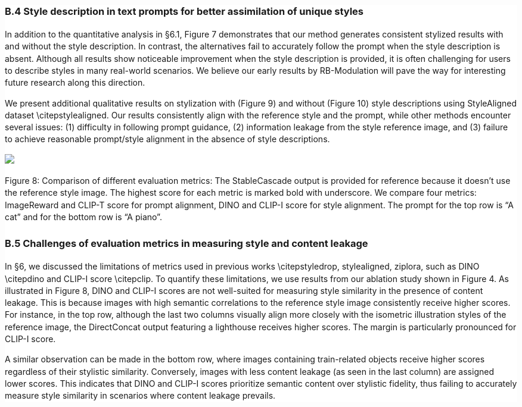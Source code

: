 

### B.4 Style description in text prompts for better assimilation of unique styles


In addition to the quantitative analysis in §6.1, Figure 7 demonstrates that our method generates consistent stylized results with and without the style description.
In contrast, the alternatives fail to accurately follow the prompt when the style description is absent.
Although all results show noticeable improvement when the style description is provided, it is often challenging for users to describe styles in many real-world scenarios.
We believe our early results by RB-Modulation will pave the way for interesting future research along this direction.



We present additional qualitative results on stylization with (Figure 9) and without (Figure 10) style descriptions using StyleAligned dataset \citepstylealigned. Our results consistently align with the reference style and the prompt, while other methods encounter several issues: (1) difficulty in following prompt guidance, (2) information leakage from the style reference image, and (3) failure to achieve reasonable prompt/style alignment in the absence of style descriptions.


![](x8.png)

Figure 8: Comparison of different evaluation metrics: The StableCascade output is provided for reference because it doesn’t use the reference style image. The highest score for each metric is marked bold with underscore. We compare four metrics: ImageReward and CLIP-T score for prompt alignment, DINO and CLIP-I score for style alignment. The prompt for the top row is “A cat” and for the bottom row is “A piano”.




### B.5 Challenges of evaluation metrics in measuring style and content leakage


In §6, we discussed the limitations of metrics used in previous works \citepstyledrop, stylealigned, ziplora, such as DINO \citepdino and CLIP-I score \citepclip. To quantify these limitations, we use results from our ablation study shown in Figure 4.
As illustrated in Figure 8, DINO and CLIP-I scores are not well-suited for measuring style similarity in the presence of content leakage. This is because images with high semantic correlations to the reference style image consistently receive higher scores. For instance, in the top row, although the last two columns visually align more closely with the isometric illustration styles of the reference image, the DirectConcat output featuring a lighthouse receives higher scores. The margin is particularly pronounced for CLIP-I score.



A similar observation can be made in the bottom row, where images containing train-related objects receive higher scores regardless of their stylistic similarity. Conversely, images with less content leakage (as seen in the last column) are assigned lower scores. This indicates that DINO and CLIP-I scores prioritize semantic content over stylistic fidelity, thus failing to accurately measure style similarity in scenarios where content leakage prevails.


